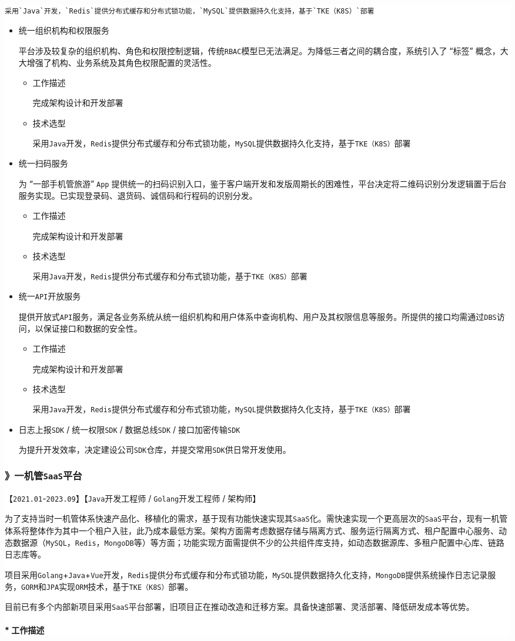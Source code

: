     采用`Java`开发，`Redis`提供分布式缓存和分布式锁功能，`MySQL`提供数据持久化支持，基于`TKE（K8S）`部署

    

* 统一组织机构和权限服务

  平台涉及较复杂的组织机构、角色和权限控制逻辑，传统`RBAC`模型已无法满足。为降低三者之间的耦合度，系统引入了 “标签” 概念，大大增强了机构、业务系统及其角色权限配置的灵活性。

  * 工作描述

    完成架构设计和开发部署

  * 技术选型

    采用`Java`开发，`Redis`提供分布式缓存和分布式锁功能，`MySQL`提供数据持久化支持，基于`TKE（K8S）`部署

  

* 统一扫码服务

  为 “一部手机管旅游” `App` 提供统一的扫码识别入口，鉴于客户端开发和发版周期长的困难性，平台决定将二维码识别分发逻辑置于后台服务实现。已实现登录码、退货码、诚信码和行程码的识别分发。

  * 工作描述

    完成架构设计和开发部署

  * 技术选型

    采用`Java`开发，`Redis`提供分布式缓存和分布式锁功能，基于`TKE（K8S）`部署

    

* 统一`API`开放服务

  提供开放式`API`服务，满足各业务系统从统一组织机构和用户体系中查询机构、用户及其权限信息等服务。所提供的接口均需通过`DBS`访问，以保证接口和数据的安全性。

  * 工作描述

    完成架构设计和开发部署

  * 技术选型

    采用`Java`开发，`Redis`提供分布式缓存和分布式锁功能，`MySQL`提供数据持久化支持，基于`TKE（K8S）`部署

    

* 日志上报`SDK` / 统一权限`SDK` / 数据总线`SDK` / 接口加密传输`SDK`

  为提升开发效率，决定建设公司`SDK`仓库，并提交常用`SDK`供日常开发使用。



### 》一机管`SaaS`平台

​	【`2021.01`-`2023.09`】【`Java`开发工程师 / `Golang`开发工程师 / 架构师】

​	为了支持当时一机管体系快速产品化、移植化的需求，基于现有功能快速实现其`SaaS`化。需快速实现一个更高层次的`SaaS`平台，现有一机管体系将整体作为其中一个租户入驻，此乃成本最低方案。架构方面需考虑数据存储与隔离方式、服务运行隔离方式、租户配置中心服务、动态数据源（`MySQL`，`Redis`，`MongoDB`等）等方面；功能实现方面需提供不少的公共组件库支持，如动态数据源库、多租户配置中心库、链路日志库等。

​	项目采用`Golang`+`Java`+`Vue`开发，`Redis`提供分布式缓存和分布式锁功能，`MySQL`提供数据持久化支持，`MongoDB`提供系统操作日志记录服务，`GORM`和`JPA`实现`ORM`技术，基于`TKE（K8S）`部署。

​	目前已有多个内部新项目采用`SaaS`平台部署，旧项目正在推动改造和迁移方案。具备快速部署、灵活部署、降低研发成本等优势。

#### * 工作描述
